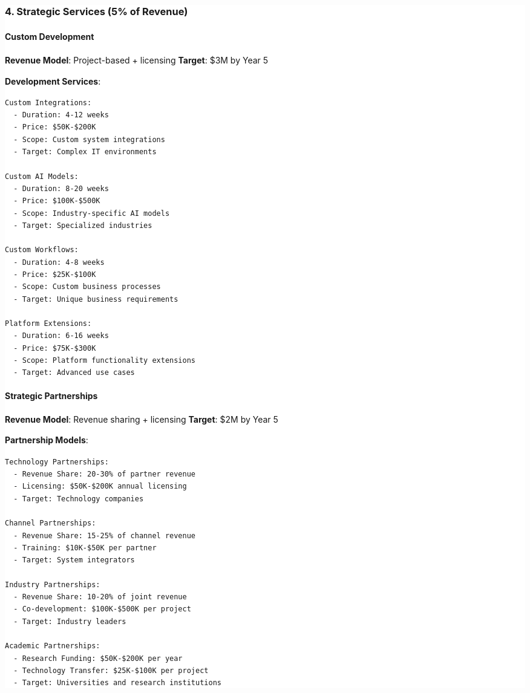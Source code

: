 ### 4. Strategic Services (5% of Revenue)

#### Custom Development
**Revenue Model**: Project-based + licensing
**Target**: $3M by Year 5

**Development Services**:
```
Custom Integrations:
  - Duration: 4-12 weeks
  - Price: $50K-$200K
  - Scope: Custom system integrations
  - Target: Complex IT environments

Custom AI Models:
  - Duration: 8-20 weeks
  - Price: $100K-$500K
  - Scope: Industry-specific AI models
  - Target: Specialized industries

Custom Workflows:
  - Duration: 4-8 weeks
  - Price: $25K-$100K
  - Scope: Custom business processes
  - Target: Unique business requirements

Platform Extensions:
  - Duration: 6-16 weeks
  - Price: $75K-$300K
  - Scope: Platform functionality extensions
  - Target: Advanced use cases
```

#### Strategic Partnerships
**Revenue Model**: Revenue sharing + licensing
**Target**: $2M by Year 5

**Partnership Models**:
```
Technology Partnerships:
  - Revenue Share: 20-30% of partner revenue
  - Licensing: $50K-$200K annual licensing
  - Target: Technology companies

Channel Partnerships:
  - Revenue Share: 15-25% of channel revenue
  - Training: $10K-$50K per partner
  - Target: System integrators

Industry Partnerships:
  - Revenue Share: 10-20% of joint revenue
  - Co-development: $100K-$500K per project
  - Target: Industry leaders

Academic Partnerships:
  - Research Funding: $50K-$200K per year
  - Technology Transfer: $25K-$100K per project
  - Target: Universities and research institutions
```

